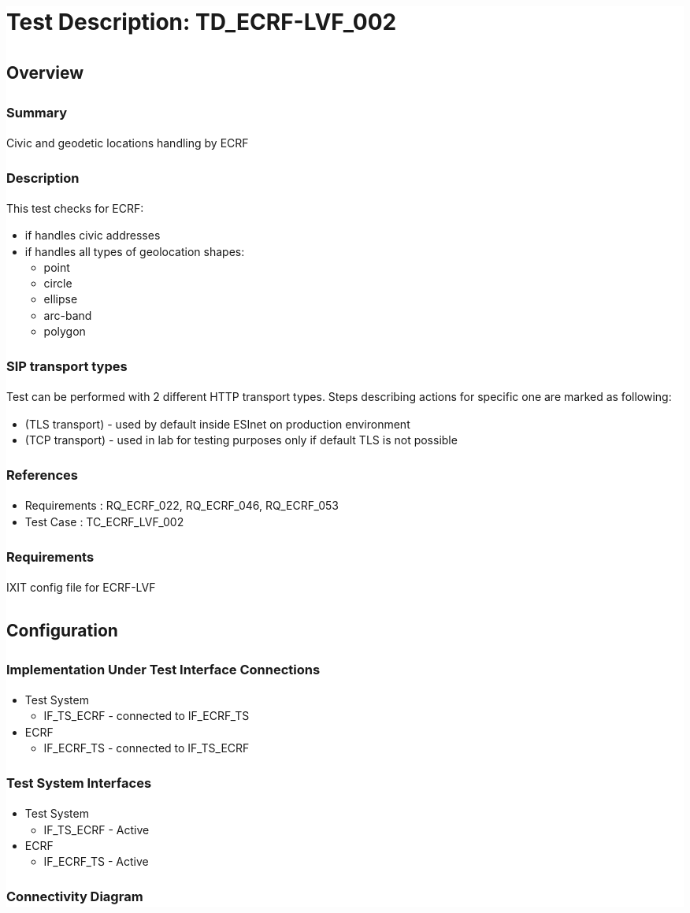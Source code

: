 # Test Description: TD_ECRF-LVF_002

## Overview
### Summary
Civic and geodetic locations handling by ECRF

### Description
This test checks for ECRF:
* if handles civic addresses
* if handles all types of geolocation shapes:
  - point
  - circle
  - ellipse
  - arc-band
  - polygon

### SIP transport types
Test can be performed with 2 different HTTP transport types. Steps describing actions for specific one are marked as following:
- (TLS transport) - used by default inside ESInet on production environment
- (TCP transport) - used in lab for testing purposes only if default TLS is not possible

### References
* Requirements : RQ_ECRF_022, RQ_ECRF_046, RQ_ECRF_053
* Test Case    : TC_ECRF_LVF_002

### Requirements
IXIT config file for ECRF-LVF

## Configuration
### Implementation Under Test Interface Connections

* Test System
  * IF_TS_ECRF - connected to IF_ECRF_TS
* ECRF
  * IF_ECRF_TS - connected to IF_TS_ECRF

### Test System Interfaces

* Test System
  * IF_TS_ECRF - Active
* ECRF
  * IF_ECRF_TS - Active


### Connectivity Diagram
